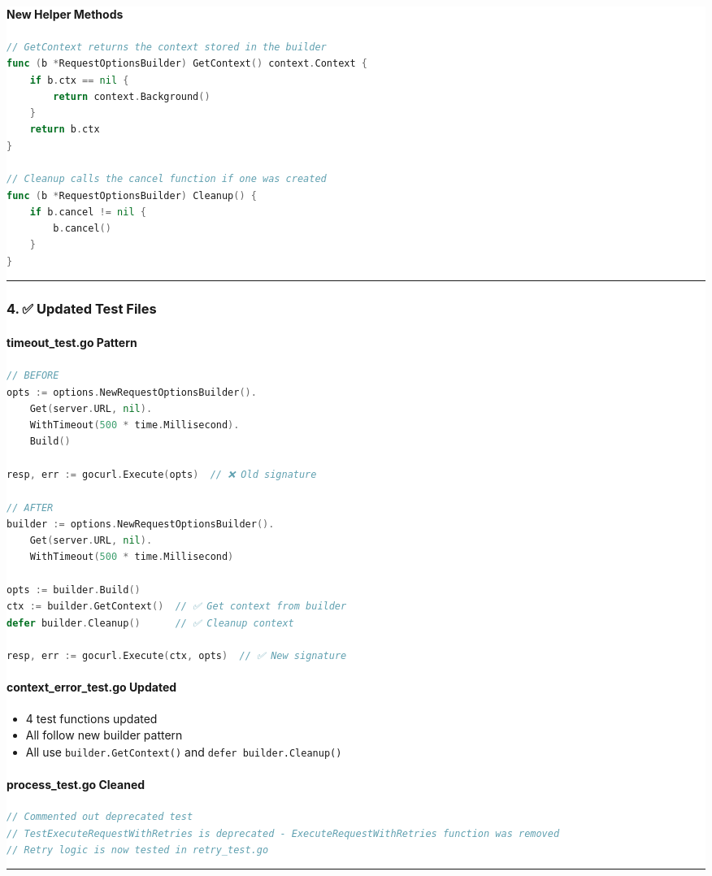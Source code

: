 ```go
```

#### New Helper Methods
```go
// GetContext returns the context stored in the builder
func (b *RequestOptionsBuilder) GetContext() context.Context {
    if b.ctx == nil {
        return context.Background()
    }
    return b.ctx
}

// Cleanup calls the cancel function if one was created
func (b *RequestOptionsBuilder) Cleanup() {
    if b.cancel != nil {
        b.cancel()
    }
}
```

---

### 4. ✅ Updated Test Files

#### timeout_test.go Pattern
```go
// BEFORE
opts := options.NewRequestOptionsBuilder().
    Get(server.URL, nil).
    WithTimeout(500 * time.Millisecond).
    Build()

resp, err := gocurl.Execute(opts)  // ❌ Old signature

// AFTER
builder := options.NewRequestOptionsBuilder().
    Get(server.URL, nil).
    WithTimeout(500 * time.Millisecond)

opts := builder.Build()
ctx := builder.GetContext()  // ✅ Get context from builder
defer builder.Cleanup()      // ✅ Cleanup context

resp, err := gocurl.Execute(ctx, opts)  // ✅ New signature
```

#### context_error_test.go Updated
- 4 test functions updated
- All follow new builder pattern
- All use `builder.GetContext()` and `defer builder.Cleanup()`

#### process_test.go Cleaned
```go
// Commented out deprecated test
// TestExecuteRequestWithRetries is deprecated - ExecuteRequestWithRetries function was removed
// Retry logic is now tested in retry_test.go
```

---